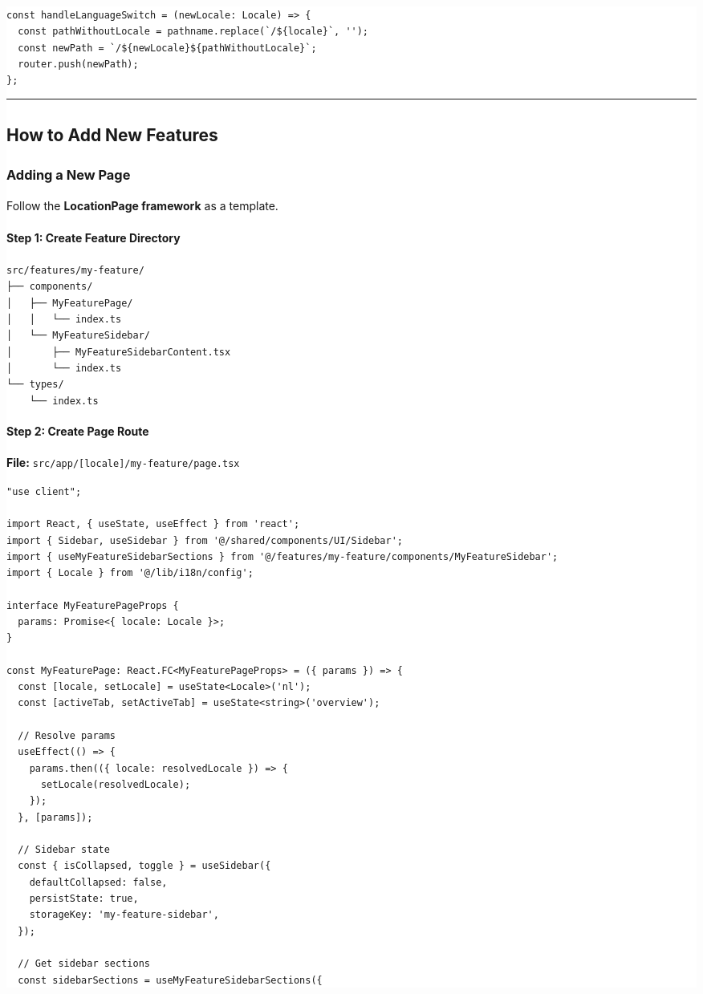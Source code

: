 ```tsx
const handleLanguageSwitch = (newLocale: Locale) => {
  const pathWithoutLocale = pathname.replace(`/${locale}`, '');
  const newPath = `/${newLocale}${pathWithoutLocale}`;
  router.push(newPath);
};
```

---

## How to Add New Features

### Adding a New Page

Follow the **LocationPage framework** as a template.

#### Step 1: Create Feature Directory

```
src/features/my-feature/
├── components/
│   ├── MyFeaturePage/
│   │   └── index.ts
│   └── MyFeatureSidebar/
│       ├── MyFeatureSidebarContent.tsx
│       └── index.ts
└── types/
    └── index.ts
```

#### Step 2: Create Page Route

**File:** `src/app/[locale]/my-feature/page.tsx`

```tsx
"use client";

import React, { useState, useEffect } from 'react';
import { Sidebar, useSidebar } from '@/shared/components/UI/Sidebar';
import { useMyFeatureSidebarSections } from '@/features/my-feature/components/MyFeatureSidebar';
import { Locale } from '@/lib/i18n/config';

interface MyFeaturePageProps {
  params: Promise<{ locale: Locale }>;
}

const MyFeaturePage: React.FC<MyFeaturePageProps> = ({ params }) => {
  const [locale, setLocale] = useState<Locale>('nl');
  const [activeTab, setActiveTab] = useState<string>('overview');

  // Resolve params
  useEffect(() => {
    params.then(({ locale: resolvedLocale }) => {
      setLocale(resolvedLocale);
    });
  }, [params]);

  // Sidebar state
  const { isCollapsed, toggle } = useSidebar({
    defaultCollapsed: false,
    persistState: true,
    storageKey: 'my-feature-sidebar',
  });

  // Get sidebar sections
  const sidebarSections = useMyFeatureSidebarSections({
```